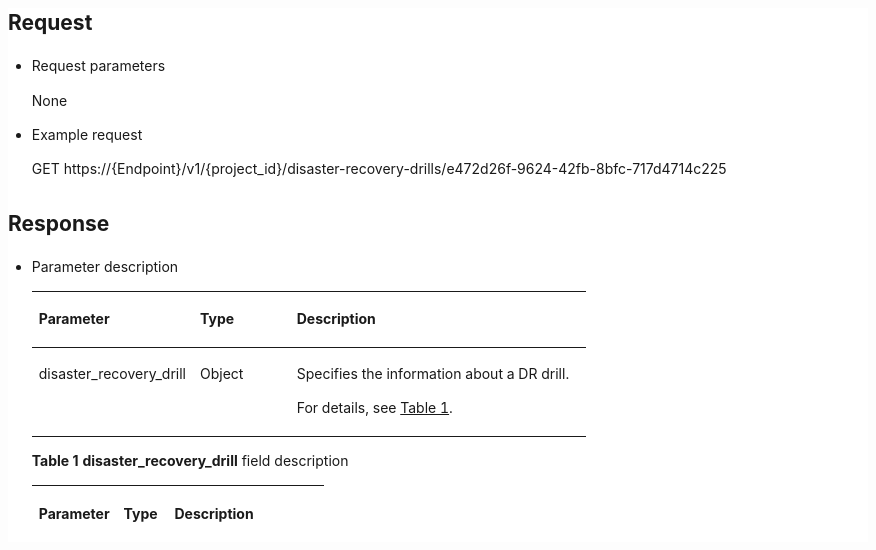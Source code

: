 
## Request<a name="section19237224357"></a>

-   Request parameters

    None

-   Example request

    GET https://\{Endpoint\}/v1/\{project\_id\}/disaster-recovery-drills/e472d26f-9624-42fb-8bfc-717d4714c225


## Response<a name="section223162283516"></a>

-   Parameter description

    <a name="table12331122133512"></a>
    <table><thead align="left"><tr id="row1382082217355"><th class="cellrowborder" valign="top" width="29.07%" id="mcps1.1.4.1.1"><p id="p5820822113517"><a name="p5820822113517"></a><a name="p5820822113517"></a><strong id="b842352706151210"><a name="b842352706151210"></a><a name="b842352706151210"></a>Parameter</strong></p>
    </th>
    <th class="cellrowborder" valign="top" width="17.44%" id="mcps1.1.4.1.2"><p id="p17820162203519"><a name="p17820162203519"></a><a name="p17820162203519"></a><strong id="b84235270615453"><a name="b84235270615453"></a><a name="b84235270615453"></a>Type</strong></p>
    </th>
    <th class="cellrowborder" valign="top" width="53.49%" id="mcps1.1.4.1.3"><p id="p1482016225358"><a name="p1482016225358"></a><a name="p1482016225358"></a><strong id="b84235270615457_1"><a name="b84235270615457_1"></a><a name="b84235270615457_1"></a>Description</strong></p>
    </th>
    </tr>
    </thead>
    <tbody><tr id="row1282012263513"><td class="cellrowborder" valign="top" width="29.07%" headers="mcps1.1.4.1.1 "><p id="p182886316324"><a name="p182886316324"></a><a name="p182886316324"></a>disaster_recovery_drill</p>
    </td>
    <td class="cellrowborder" valign="top" width="17.44%" headers="mcps1.1.4.1.2 "><p id="p682010221356"><a name="p682010221356"></a><a name="p682010221356"></a>Object</p>
    </td>
    <td class="cellrowborder" valign="top" width="53.49%" headers="mcps1.1.4.1.3 "><p id="p148206225358"><a name="p148206225358"></a><a name="p148206225358"></a>Specifies the information about a DR drill.</p>
    <p id="p922205918411"><a name="p922205918411"></a><a name="p922205918411"></a>For details, see <a href="#table1540192213355">Table 1</a>.</p>
    </td>
    </tr>
    </tbody>
    </table>

    **Table  1** **disaster\_recovery\_drill**  field description

    <a name="table1540192213355"></a>
    <table><thead align="left"><tr id="row28210229357"><th class="cellrowborder" valign="top" width="29.07%" id="mcps1.2.4.1.1"><p id="p14821622113510"><a name="p14821622113510"></a><a name="p14821622113510"></a><strong id="b842352706151210_1"><a name="b842352706151210_1"></a><a name="b842352706151210_1"></a>Parameter</strong></p>
    </th>
    <th class="cellrowborder" valign="top" width="17.44%" id="mcps1.2.4.1.2"><p id="p7821102293514"><a name="p7821102293514"></a><a name="p7821102293514"></a><strong id="b84235270615453_1"><a name="b84235270615453_1"></a><a name="b84235270615453_1"></a>Type</strong></p>
    </th>
    <th class="cellrowborder" valign="top" width="53.49%" id="mcps1.2.4.1.3"><p id="p6821122212359"><a name="p6821122212359"></a><a name="p6821122212359"></a><strong id="b84235270615457_2"><a name="b84235270615457_2"></a><a name="b84235270615457_2"></a>Description</strong></p>
    </th>
